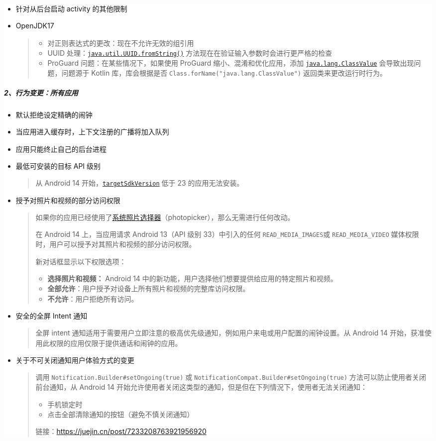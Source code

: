 - 针对从后台启动 activity 的其他限制

- OpenJDK17

  > - 对正则表达式的更改：现在不允许无效的组引用
  > - UUID 处理：[`java.util.UUID.fromString()`](https://link.juejin.cn?target=https%3A%2F%2Fdeveloper.android.com%2Freference%2Fjava%2Futil%2FUUID%23fromString(java.lang.String)) 方法现在在验证输入参数时会进行更严格的检查
  > - ProGuard 问题：在某些情况下，如果使用 ProGuard 缩小、混淆和优化应用，添加 [`java.lang.ClassValue`](https://link.juejin.cn?target=https%3A%2F%2Fdeveloper.android.com%2Freference%2Fjava%2Flang%2FClassValue) 会导致出现问题，问题源于 Kotlin 库，库会根据是否 `Class.forName("java.lang.ClassValue")` 返回类来更改运行时行为。

##### 2、行为变更：所有应用

- 默认拒绝设定精确的闹钟

- 当应用进入缓存时，上下文注册的广播将加入队列

- 应用只能终止自己的后台进程

- 最低可安装的目标 API 级别

  > 从 Android 14 开始，[`targetSdkVersion`](https://developer.android.google.cn/guide/topics/manifest/uses-sdk-element?hl=zh-cn) 低于 23 的应用无法安装。

- 授予对照片和视频的部分访问权限

  > 如果你的应用已经使用了[系统照片选择器](https://link.juejin.cn/?target=https%3A%2F%2Fdeveloper.android.com%2Ftraining%2Fdata-storage%2Fshared%2Fphotopicker)（photopicker），那么无需进行任何改动。
  >
  > 在 Android 14 上，当应用请求 Android 13（API 级别 33）中引入的任何 `READ_MEDIA_IMAGES`或 `READ_MEDIA_VIDEO` 媒体权限时，用户可以授予对其照片和视频的部分访问权限。
  >
  > 新对话框显示以下权限选项：
  >
  > - **选择照片和视频：** Android 14 中的新功能，用户选择他们想要提供给应用的特定照片和视频。
  > - **全部允许**：用户授予对设备上所有照片和视频的完整库访问权限。
  > - **不允许**：用户拒绝所有访问。

- 安全的全屏 Intent 通知

  > 全屏 intent 通知适用于需要用户立即注意的极高优先级通知，例如用户来电或用户配置的闹钟设置。从 Android 14 开始，获准使用此权限的应用仅限于提供通话和闹钟的应用。

- 关于不可关闭通知用户体验方式的变更

  > 调用 `Notification.Builder#setOngoing(true)` 或 `NotificationCompat.Builder#setOngoing(true)`  方法可以防止使用者关闭前台通知，从 Android 14 开始允许使用者关闭这类型的通知，但是但在下列情況下，使用者无法关闭通知：
  >
  > - 手机锁定时
  > - 点击全部清除通知的按钮（避免不慎关闭通知）
  >
  > 链接：https://juejin.cn/post/7233208763921956920











